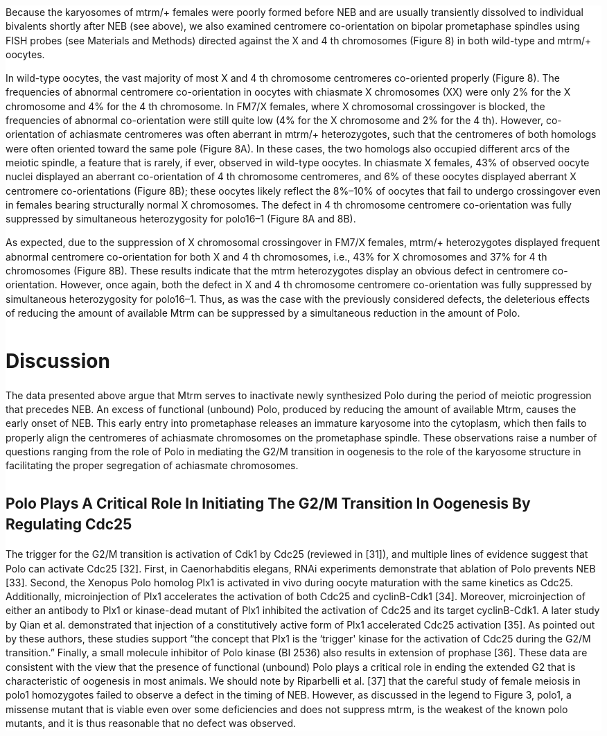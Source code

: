 Because the karyosomes of mtrm/+ females were poorly formed before NEB and are usually transiently dissolved to individual bivalents shortly after NEB (see above), we also examined centromere co-orientation on bipolar prometaphase spindles using FISH probes (see Materials and Methods) directed against the X and 4 th chromosomes (Figure 8) in both wild-type and mtrm/+ oocytes.

In wild-type oocytes, the vast majority of most X and 4 th chromosome centromeres co-oriented properly (Figure 8). The frequencies of abnormal centromere co-orientation in oocytes with chiasmate X chromosomes (XX) were only 2% for the X chromosome and 4% for the 4 th chromosome. In FM7/X females, where X chromosomal crossingover is blocked, the frequencies of abnormal co-orientation were still quite low (4% for the X chromosome and 2% for the 4 th). However, co-orientation of achiasmate centromeres was often aberrant in mtrm/+ heterozygotes, such that the centromeres of both homologs were often oriented toward the same pole (Figure 8A). In these cases, the two homologs also occupied different arcs of the meiotic spindle, a feature that is rarely, if ever, observed in wild-type oocytes. In chiasmate X females, 43% of observed oocyte nuclei displayed an aberrant co-orientation of 4 th chromosome centromeres, and 6% of these oocytes displayed aberrant X centromere co-orientations (Figure 8B); these oocytes likely reflect the 8%–10% of oocytes that fail to undergo crossingover even in females bearing structurally normal X chromosomes. The defect in 4 th chromosome centromere co-orientation was fully suppressed by simultaneous heterozygosity for polo16–1 (Figure 8A and 8B).

As expected, due to the suppression of X chromosomal crossingover in FM7/X females, mtrm/+ heterozygotes displayed frequent abnormal centromere co-orientation for both X and 4 th chromosomes, i.e., 43% for X chromosomes and 37% for 4 th chromosomes (Figure 8B). These results indicate that the mtrm heterozygotes display an obvious defect in centromere co-orientation. However, once again, both the defect in X and 4 th chromosome centromere co-orientation was fully suppressed by simultaneous heterozygosity for polo16–1. Thus, as was the case with the previously considered defects, the deleterious effects of reducing the amount of available Mtrm can be suppressed by a simultaneous reduction in the amount of Polo.

# Discussion

The data presented above argue that Mtrm serves to inactivate newly synthesized Polo during the period of meiotic progression that precedes NEB. An excess of functional (unbound) Polo, produced by reducing the amount of available Mtrm, causes the early onset of NEB. This early entry into prometaphase releases an immature karyosome into the cytoplasm, which then fails to properly align the centromeres of achiasmate chromosomes on the prometaphase spindle. These observations raise a number of questions ranging from the role of Polo in mediating the G2/M transition in oogenesis to the role of the karyosome structure in facilitating the proper segregation of achiasmate chromosomes.

## Polo Plays A Critical Role In Initiating The G2/M Transition In Oogenesis By Regulating Cdc25

The trigger for the G2/M transition is activation of Cdk1 by Cdc25 (reviewed in [31]), and multiple lines of evidence suggest that Polo can activate Cdc25 [32]. First, in Caenorhabditis elegans, RNAi experiments demonstrate that ablation of Polo prevents NEB [33]. Second, the Xenopus Polo homolog Plx1 is activated in vivo during oocyte maturation with the same kinetics as Cdc25. Additionally, microinjection of Plx1 accelerates the activation of both Cdc25 and cyclinB-Cdk1 [34]. Moreover, microinjection of either an antibody to Plx1 or kinase-dead mutant of Plx1 inhibited the activation of Cdc25 and its target cyclinB-Cdk1. A later study by Qian et al. demonstrated that injection of a constitutively active form of Plx1 accelerated Cdc25 activation [35]. As pointed out by these authors, these studies support “the concept that Plx1 is the ‘trigger' kinase for the activation of Cdc25 during the G2/M transition.” Finally, a small molecule inhibitor of Polo kinase (BI 2536) also results in extension of prophase [36]. These data are consistent with the view that the presence of functional (unbound) Polo plays a critical role in ending the extended G2 that is characteristic of oogenesis in most animals. We should note by Riparbelli et al. [37] that the careful study of female meiosis in polo1 homozygotes failed to observe a defect in the timing of NEB. However, as discussed in the legend to Figure 3, polo1, a missense mutant that is viable even over some deficiencies and does not suppress mtrm, is the weakest of the known polo mutants, and it is thus reasonable that no defect was observed.
